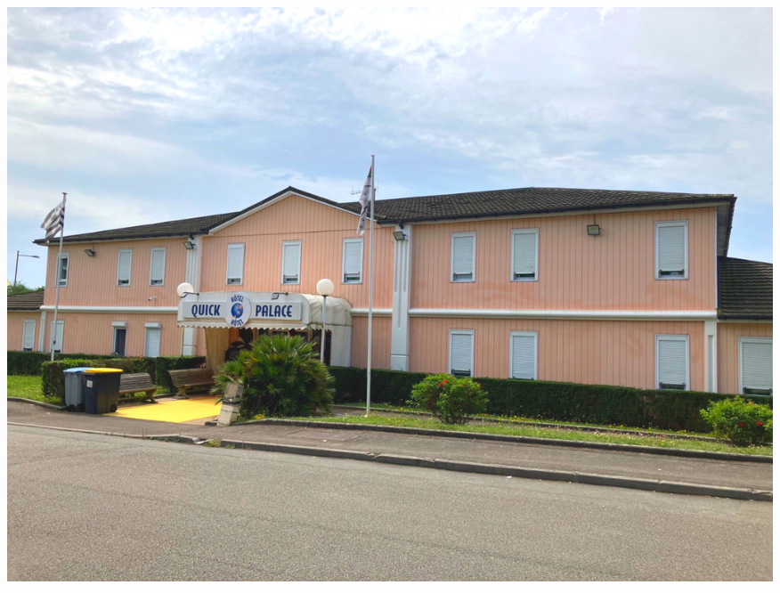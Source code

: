 <a href="20240729_009.JPG" data-lightbox="abc"><img src="20240729_009.JPG" alt="サンプル画像" width="900" /></a>